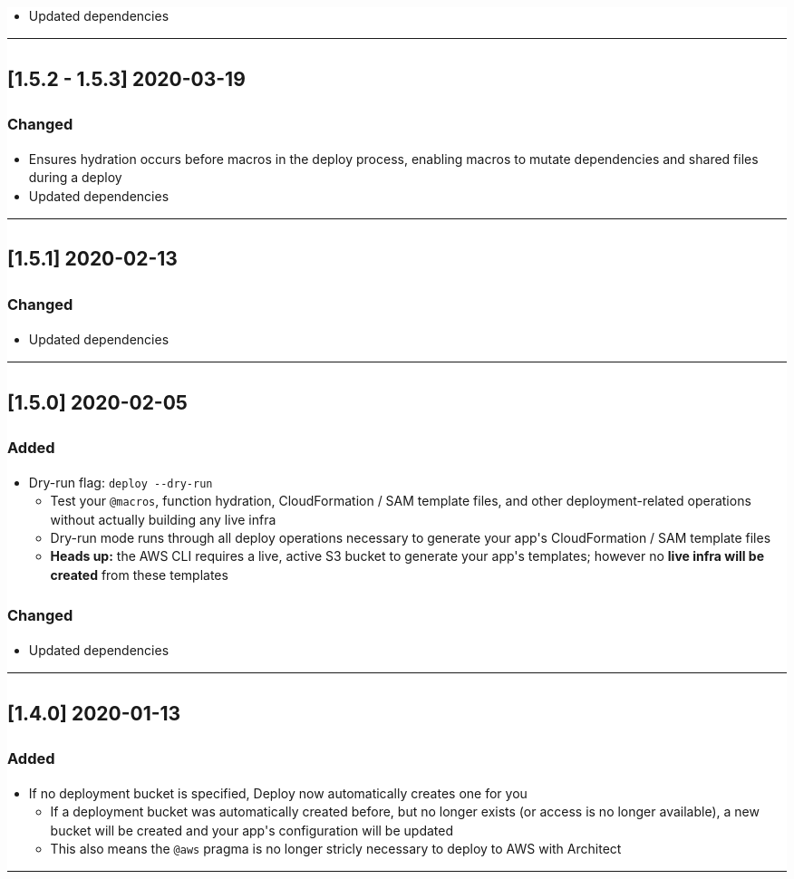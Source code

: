 - Updated dependencies

---

## [1.5.2 - 1.5.3] 2020-03-19

### Changed

- Ensures hydration occurs before macros in the deploy process, enabling macros to mutate dependencies and shared files during a deploy
- Updated dependencies

---

## [1.5.1] 2020-02-13

### Changed

- Updated dependencies

---

## [1.5.0] 2020-02-05

### Added

- Dry-run flag: `deploy --dry-run`
  - Test your `@macros`, function hydration, CloudFormation / SAM template files, and other deployment-related operations without actually building any live infra
  - Dry-run mode runs through all deploy operations necessary to generate your app's CloudFormation / SAM template files
  - **Heads up:** the AWS CLI requires a live, active S3 bucket to generate your app's templates; however no **live infra will be created** from these templates


### Changed

- Updated dependencies

---

## [1.4.0] 2020-01-13

### Added

- If no deployment bucket is specified, Deploy now automatically creates one for you
  - If a deployment bucket was automatically created before, but no longer exists (or access is no longer available), a new bucket will be created and your app's configuration will be updated
  - This also means the `@aws` pragma is no longer stricly necessary to deploy to AWS with Architect

---
